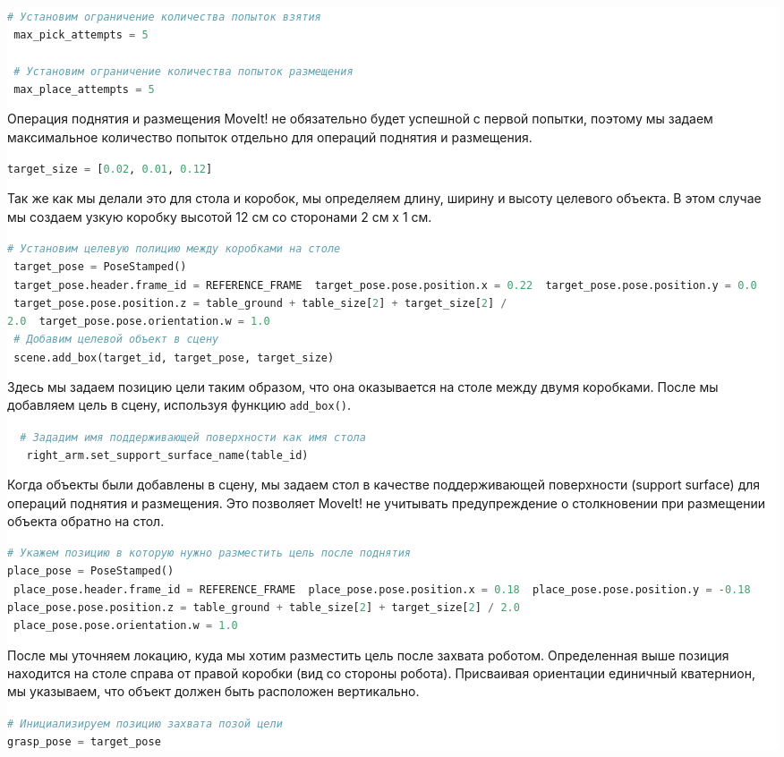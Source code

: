 ```python
# Установим ограничение количества попыток взятия
 max_pick_attempts = 5 
         
 # Установим ограничение количества попыток размещения
 max_place_attempts = 5 
```

Операция поднятия и размещения MoveIt! не обязательно будет успешной с первой попытки, поэтому мы задаем максимальное количество попыток отдельно для операций поднятия и размещения.

```python
target_size = [0.02, 0.01, 0.12] 
```

Так же как мы делали это для стола и коробок, мы определяем длину, ширину и высоту целевого объекта. В этом случае мы создаем узкую коробку высотой 12 см со сторонами 2 см x 1 см.

```python
# Установим целевую полицию между коробками на столе
 target_pose = PoseStamped() 
 target_pose.header.frame_id = REFERENCE_FRAME  target_pose.pose.position.x = 0.22  target_pose.pose.position.y = 0.0 
 target_pose.pose.position.z = table_ground + table_size[2] + target_size[2] /  
2.0  target_pose.pose.orientation.w = 1.0          
 # Добавим целевой объект в сцену 
 scene.add_box(target_id, target_pose, target_size) 
```


Здесь мы задаем позицию цели таким образом, что она оказывается на столе между двумя коробками. После мы добавляем цель в сцену, используя функцию `add_box()`.

```python
  # Зададим имя поддерживающей поверхности как имя стола
   right_arm.set_support_surface_name(table_id) 
```

Когда объекты были добавлены в сцену, мы задаем стол в качестве поддерживающей поверхности \(support surface\) для операций поднятия и размещения. Это позволяет MoveIt! не учитывать предупреждение о столкновении при размещении объекта обратно на стол. 

```python
# Укажем позицию в которую нужно разместить цель после поднятия
place_pose = PoseStamped() 
 place_pose.header.frame_id = REFERENCE_FRAME  place_pose.pose.position.x = 0.18  place_pose.pose.position.y = -0.18 
place_pose.pose.position.z = table_ground + table_size[2] + target_size[2] / 2.0 
 place_pose.pose.orientation.w = 1.0 
```

 После мы уточняем локацию, куда мы хотим разместить цель после захвата роботом. Определенная выше позиция находится на столе справа от правой коробки \(вид со стороны робота\). Присваивая ориентации единичный кватернион, мы указываем, что объект должен быть расположен вертикально.

```python
# Инициализируем позицию захвата позой цели  
grasp_pose = target_pose 
```
